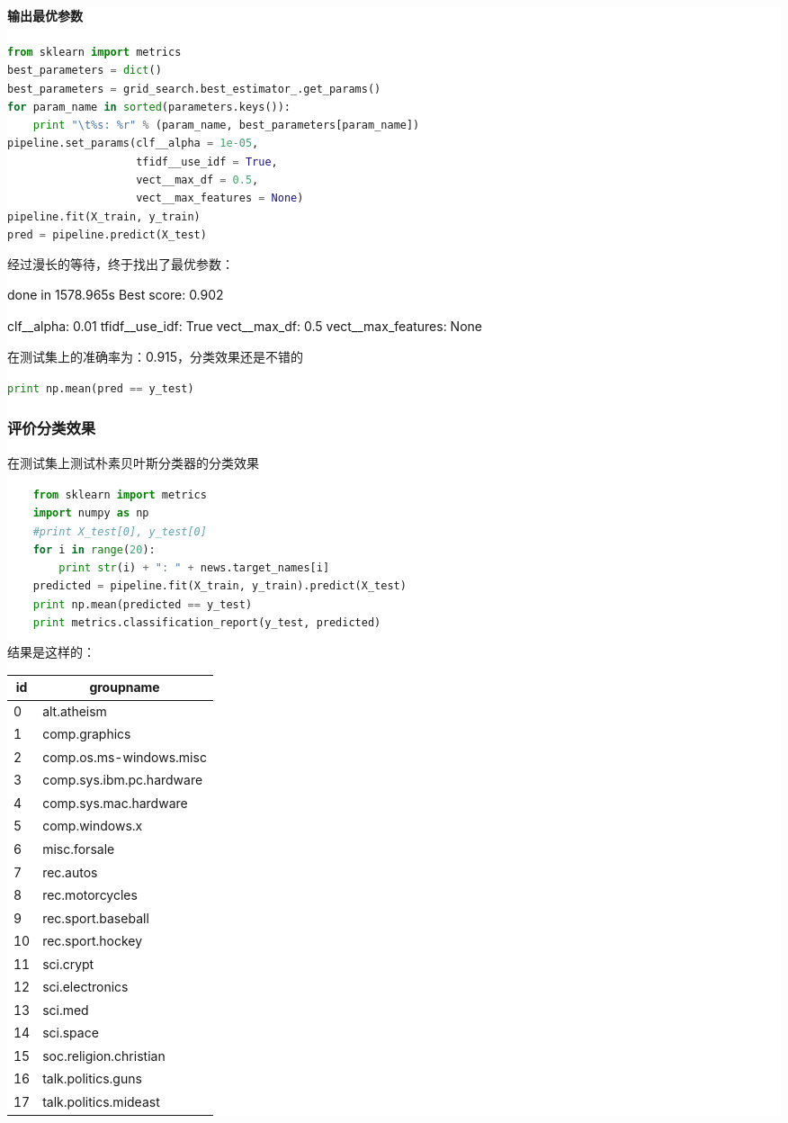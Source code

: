 #### 输出最优参数

```python
from sklearn import metrics
best_parameters = dict()
best_parameters = grid_search.best_estimator_.get_params()
for param_name in sorted(parameters.keys()):
    print "\t%s: %r" % (param_name, best_parameters[param_name])
pipeline.set_params(clf__alpha = 1e-05,  
                    tfidf__use_idf = True,
                    vect__max_df = 0.5,
                    vect__max_features = None)
pipeline.fit(X_train, y_train)
pred = pipeline.predict(X_test)
```

经过漫长的等待，终于找出了最优参数：

done in 1578.965s
Best score: 0.902

clf__alpha: 0.01
tfidf__use_idf: True
vect__max_df: 0.5
vect__max_features: None

在测试集上的准确率为：0.915，分类效果还是不错的

```python
print np.mean(pred == y_test)
```

### 评价分类效果

在测试集上测试朴素贝叶斯分类器的分类效果

```python
	from sklearn import metrics
	import numpy as np
	#print X_test[0], y_test[0]
	for i in range(20):
	    print str(i) + ": " + news.target_names[i]
	predicted = pipeline.fit(X_train, y_train).predict(X_test)
	print np.mean(predicted == y_test)
	print metrics.classification_report(y_test, predicted)
```

结果是这样的：

id | groupname
-- | ----------------
0  | alt.atheism
1  | comp.graphics
2  | comp.os.ms-windows.misc
3  | comp.sys.ibm.pc.hardware
4  | comp.sys.mac.hardware
5  | comp.windows.x
6  | misc.forsale
7  | rec.autos
8  | rec.motorcycles
9  | rec.sport.baseball
10 | rec.sport.hockey
11 | sci.crypt
12 | sci.electronics
13 | sci.med
14 |sci.space
15 | soc.religion.christian
16 | talk.politics.guns
17 | talk.politics.mideast